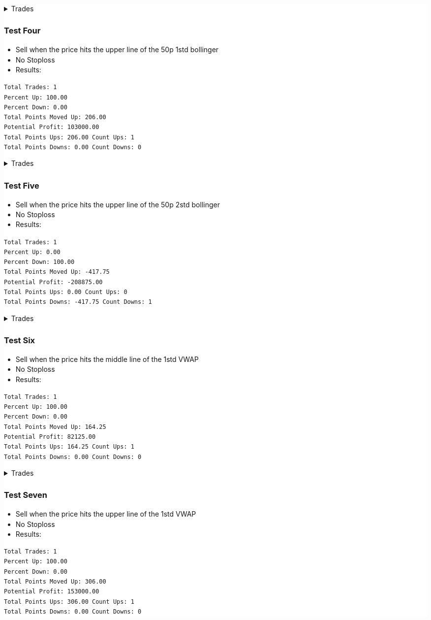 <details><summary>Trades</summary></details>

### Test Four
* Sell when the price hits the upper line of the 50p 1std bollinger
* No Stoploss
* Results:
```
Total Trades: 1
Percent Up: 100.00
Percent Down: 0.00
Total Points Moved Up: 206.00
Potential Profit: 103000.00
Total Points Ups: 206.00 Count Ups: 1
Total Points Downs: 0.00 Count Downs: 0
```

<details><summary>Trades</summary></details>

### Test Five
* Sell when the price hits the upper line of the 50p 2std bollinger
* No Stoploss
* Results:
```
Total Trades: 1
Percent Up: 0.00
Percent Down: 100.00
Total Points Moved Up: -417.75
Potential Profit: -208875.00
Total Points Ups: 0.00 Count Ups: 0
Total Points Downs: -417.75 Count Downs: 1
```

<details><summary>Trades</summary></details>

### Test Six
* Sell when the price hits the middle line of the 1std VWAP
* No Stoploss
* Results:
```
Total Trades: 1
Percent Up: 100.00
Percent Down: 0.00
Total Points Moved Up: 164.25
Potential Profit: 82125.00
Total Points Ups: 164.25 Count Ups: 1
Total Points Downs: 0.00 Count Downs: 0
```

<details><summary>Trades</summary></details>

### Test Seven
* Sell when the price hits the upper line of the 1std VWAP
* No Stoploss
* Results:
```
Total Trades: 1
Percent Up: 100.00
Percent Down: 0.00
Total Points Moved Up: 306.00
Potential Profit: 153000.00
Total Points Ups: 306.00 Count Ups: 1
Total Points Downs: 0.00 Count Downs: 0
```
